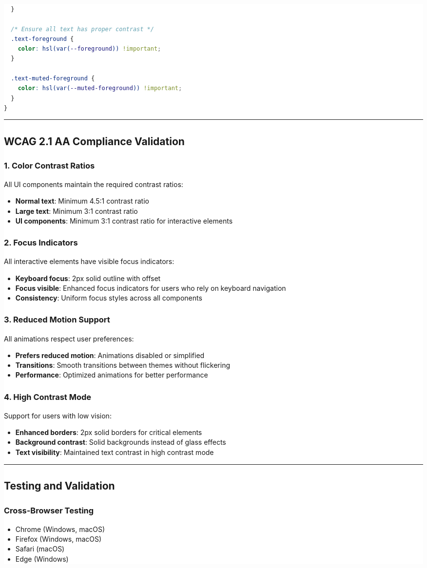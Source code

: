 ```css
  }
  
  /* Ensure all text has proper contrast */
  .text-foreground {
    color: hsl(var(--foreground)) !important;
  }
  
  .text-muted-foreground {
    color: hsl(var(--muted-foreground)) !important;
  }
}
```

---

## WCAG 2.1 AA Compliance Validation

### 1. Color Contrast Ratios

All UI components maintain the required contrast ratios:
- **Normal text**: Minimum 4.5:1 contrast ratio
- **Large text**: Minimum 3:1 contrast ratio
- **UI components**: Minimum 3:1 contrast ratio for interactive elements

### 2. Focus Indicators

All interactive elements have visible focus indicators:
- **Keyboard focus**: 2px solid outline with offset
- **Focus visible**: Enhanced focus indicators for users who rely on keyboard navigation
- **Consistency**: Uniform focus styles across all components

### 3. Reduced Motion Support

All animations respect user preferences:
- **Prefers reduced motion**: Animations disabled or simplified
- **Transitions**: Smooth transitions between themes without flickering
- **Performance**: Optimized animations for better performance

### 4. High Contrast Mode

Support for users with low vision:
- **Enhanced borders**: 2px solid borders for critical elements
- **Background contrast**: Solid backgrounds instead of glass effects
- **Text visibility**: Maintained text contrast in high contrast mode

---

## Testing and Validation

### Cross-Browser Testing
- Chrome (Windows, macOS)
- Firefox (Windows, macOS)
- Safari (macOS)
- Edge (Windows)
